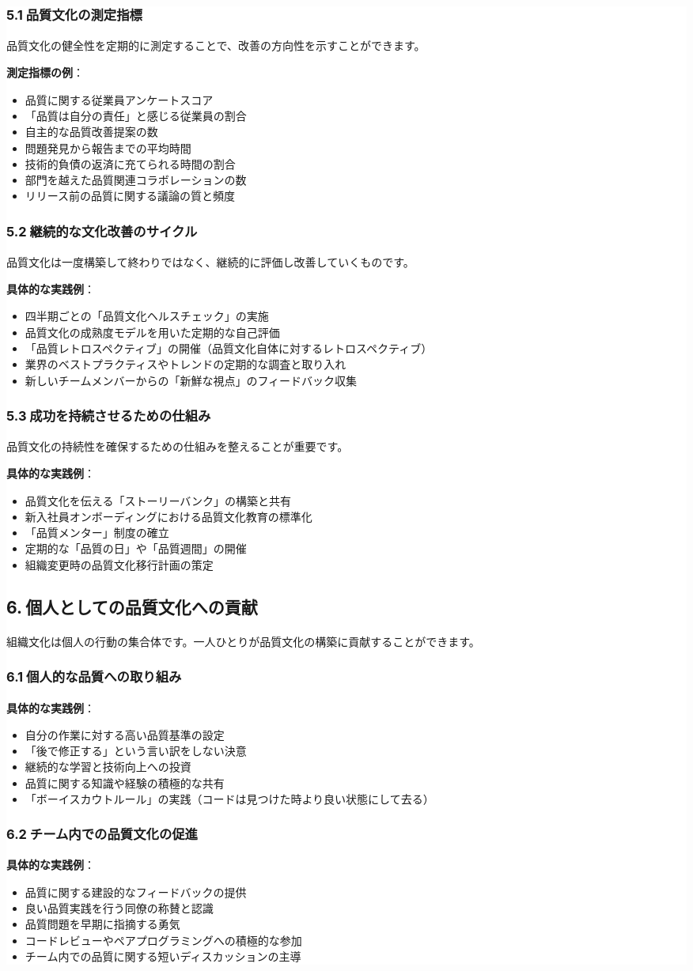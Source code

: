 ### 5.1 品質文化の測定指標

品質文化の健全性を定期的に測定することで、改善の方向性を示すことができます。

**測定指標の例**：
- 品質に関する従業員アンケートスコア
- 「品質は自分の責任」と感じる従業員の割合
- 自主的な品質改善提案の数
- 問題発見から報告までの平均時間
- 技術的負債の返済に充てられる時間の割合
- 部門を越えた品質関連コラボレーションの数
- リリース前の品質に関する議論の質と頻度

### 5.2 継続的な文化改善のサイクル

品質文化は一度構築して終わりではなく、継続的に評価し改善していくものです。

**具体的な実践例**：
- 四半期ごとの「品質文化ヘルスチェック」の実施
- 品質文化の成熟度モデルを用いた定期的な自己評価
- 「品質レトロスペクティブ」の開催（品質文化自体に対するレトロスペクティブ）
- 業界のベストプラクティスやトレンドの定期的な調査と取り入れ
- 新しいチームメンバーからの「新鮮な視点」のフィードバック収集

### 5.3 成功を持続させるための仕組み

品質文化の持続性を確保するための仕組みを整えることが重要です。

**具体的な実践例**：
- 品質文化を伝える「ストーリーバンク」の構築と共有
- 新入社員オンボーディングにおける品質文化教育の標準化
- 「品質メンター」制度の確立
- 定期的な「品質の日」や「品質週間」の開催
- 組織変更時の品質文化移行計画の策定

## 6. 個人としての品質文化への貢献

組織文化は個人の行動の集合体です。一人ひとりが品質文化の構築に貢献することができます。

### 6.1 個人的な品質への取り組み

**具体的な実践例**：
- 自分の作業に対する高い品質基準の設定
- 「後で修正する」という言い訳をしない決意
- 継続的な学習と技術向上への投資
- 品質に関する知識や経験の積極的な共有
- 「ボーイスカウトルール」の実践（コードは見つけた時より良い状態にして去る）

### 6.2 チーム内での品質文化の促進

**具体的な実践例**：
- 品質に関する建設的なフィードバックの提供
- 良い品質実践を行う同僚の称賛と認識
- 品質問題を早期に指摘する勇気
- コードレビューやペアプログラミングへの積極的な参加
- チーム内での品質に関する短いディスカッションの主導
